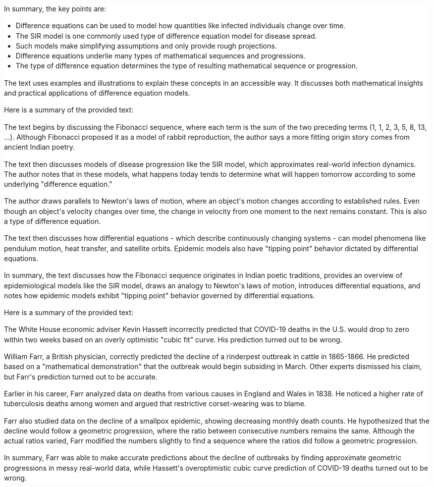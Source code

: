 In summary, the key points are:

- Difference equations can be used to model how quantities like infected individuals change over time.
- The SIR model is one commonly used type of difference equation model for disease spread.
- Such models make simplifying assumptions and only provide rough projections.
- Difference equations underlie many types of mathematical sequences and progressions.
- The type of difference equation determines the type of resulting mathematical sequence or progression.

The text uses examples and illustrations to explain these concepts in an accessible way. It discusses both mathematical insights and practical applications of difference equation models.

 Here is a summary of the provided text:

The text begins by discussing the Fibonacci sequence, where each term is the sum of the two preceding terms (1, 1, 2, 3, 5, 8, 13, ...). Although Fibonacci proposed it as a model of rabbit reproduction, the author says a more fitting origin story comes from ancient Indian poetry. 

The text then discusses models of disease progression like the SIR model, which approximates real-world infection dynamics. The author notes that in these models, what happens today tends to determine what will happen tomorrow according to some underlying "difference equation."

The author draws parallels to Newton's laws of motion, where an object's motion changes according to established rules. Even though an object's velocity changes over time, the change in velocity from one moment to the next remains constant. This is also a type of difference equation.

The text then discusses how differential equations - which describe continuously changing systems - can model phenomena like pendulum motion, heat transfer, and satellite orbits. Epidemic models also have "tipping point" behavior dictated by differential equations.

In summary, the text discusses how the Fibonacci sequence originates in Indian poetic traditions, provides an overview of epidemiological models like the SIR model, draws an analogy to Newton's laws of motion, introduces differential equations, and notes how epidemic models exhibit "tipping point" behavior governed by differential equations.

 Here is a summary of the provided text:

The White House economic adviser Kevin Hassett incorrectly predicted that COVID-19 deaths in the U.S. would drop to zero within two weeks based on an overly optimistic "cubic fit" curve. His prediction turned out to be wrong. 

William Farr, a British physician, correctly predicted the decline of a rinderpest outbreak in cattle in 1865-1866. He predicted based on a "mathematical demonstration" that the outbreak would begin subsiding in March. Other experts dismissed his claim, but Farr's prediction turned out to be accurate.

Earlier in his career, Farr analyzed data on deaths from various causes in England and Wales in 1838. He noticed a higher rate of tuberculosis deaths among women and argued that restrictive corset-wearing was to blame.

Farr also studied data on the decline of a smallpox epidemic, showing decreasing monthly death counts. He hypothesized that the decline would follow a geometric progression, where the ratio between consecutive numbers remains the same. Although the actual ratios varied, Farr modified the numbers slightly to find a sequence where the ratios did follow a geometric progression.

In summary, Farr was able to make accurate predictions about the decline of outbreaks by finding approximate geometric progressions in messy real-world data, while Hassett's overoptimistic cubic curve prediction of COVID-19 deaths turned out to be wrong.
